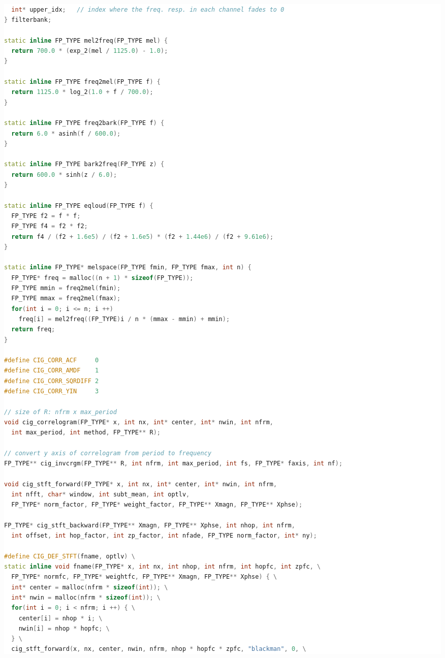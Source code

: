 ```c++
  int* upper_idx;   // index where the freq. resp. in each channel fades to 0
} filterbank;

static inline FP_TYPE mel2freq(FP_TYPE mel) {
  return 700.0 * (exp_2(mel / 1125.0) - 1.0);
}

static inline FP_TYPE freq2mel(FP_TYPE f) {
  return 1125.0 * log_2(1.0 + f / 700.0);
}

static inline FP_TYPE freq2bark(FP_TYPE f) {
  return 6.0 * asinh(f / 600.0);
}

static inline FP_TYPE bark2freq(FP_TYPE z) {
  return 600.0 * sinh(z / 6.0);
}

static inline FP_TYPE eqloud(FP_TYPE f) {
  FP_TYPE f2 = f * f;
  FP_TYPE f4 = f2 * f2;
  return f4 / (f2 + 1.6e5) / (f2 + 1.6e5) * (f2 + 1.44e6) / (f2 + 9.61e6);
}

static inline FP_TYPE* melspace(FP_TYPE fmin, FP_TYPE fmax, int n) {
  FP_TYPE* freq = malloc((n + 1) * sizeof(FP_TYPE));
  FP_TYPE mmin = freq2mel(fmin);
  FP_TYPE mmax = freq2mel(fmax);
  for(int i = 0; i <= n; i ++)
    freq[i] = mel2freq((FP_TYPE)i / n * (mmax - mmin) + mmin);
  return freq;
}

#define CIG_CORR_ACF     0
#define CIG_CORR_AMDF    1
#define CIG_CORR_SQRDIFF 2
#define CIG_CORR_YIN     3

// size of R: nfrm x max_period
void cig_correlogram(FP_TYPE* x, int nx, int* center, int* nwin, int nfrm,
  int max_period, int method, FP_TYPE** R);

// convert y axis of correlogram from period to frequency
FP_TYPE** cig_invcrgm(FP_TYPE** R, int nfrm, int max_period, int fs, FP_TYPE* faxis, int nf);

void cig_stft_forward(FP_TYPE* x, int nx, int* center, int* nwin, int nfrm,
  int nfft, char* window, int subt_mean, int optlv,
  FP_TYPE* norm_factor, FP_TYPE* weight_factor, FP_TYPE** Xmagn, FP_TYPE** Xphse);

FP_TYPE* cig_stft_backward(FP_TYPE** Xmagn, FP_TYPE** Xphse, int nhop, int nfrm,
  int offset, int hop_factor, int zp_factor, int nfade, FP_TYPE norm_factor, int* ny);

#define CIG_DEF_STFT(fname, optlv) \
static inline void fname(FP_TYPE* x, int nx, int nhop, int nfrm, int hopfc, int zpfc, \
  FP_TYPE* normfc, FP_TYPE* weightfc, FP_TYPE** Xmagn, FP_TYPE** Xphse) { \
  int* center = malloc(nfrm * sizeof(int)); \
  int* nwin = malloc(nfrm * sizeof(int)); \
  for(int i = 0; i < nfrm; i ++) { \
    center[i] = nhop * i; \
    nwin[i] = nhop * hopfc; \
  } \
  cig_stft_forward(x, nx, center, nwin, nfrm, nhop * hopfc * zpfc, "blackman", 0, \
```